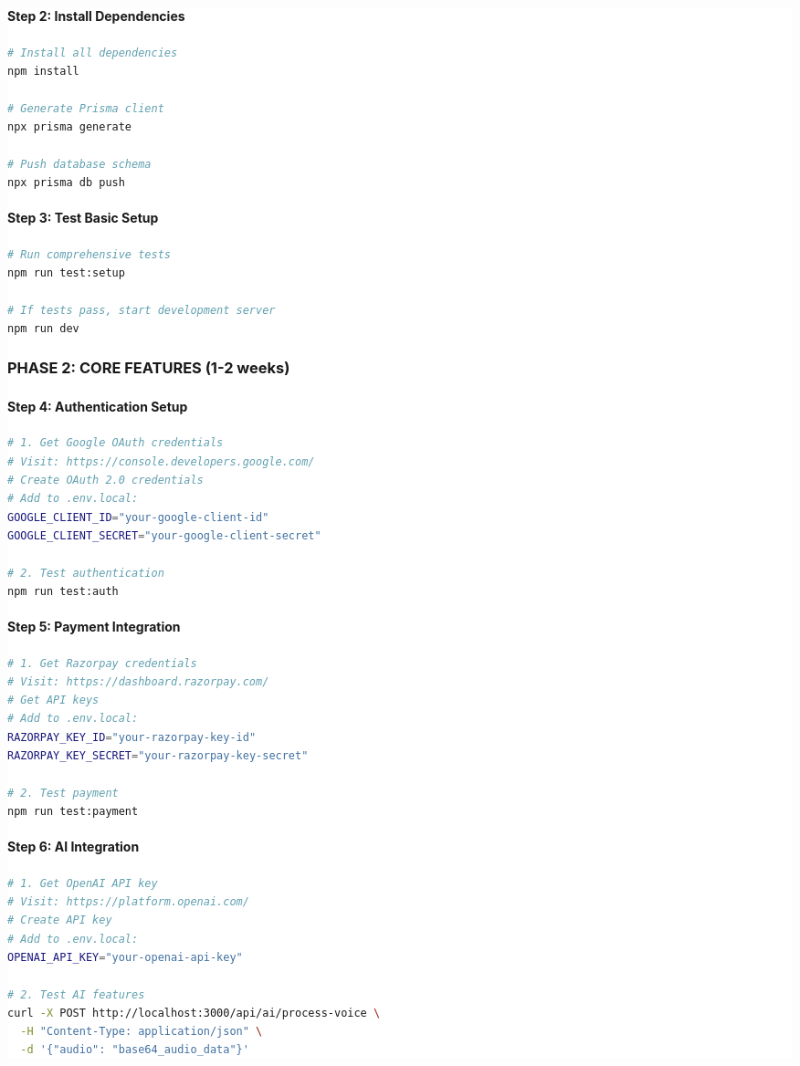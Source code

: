 #### **Step 2: Install Dependencies**
```bash
# Install all dependencies
npm install

# Generate Prisma client
npx prisma generate

# Push database schema
npx prisma db push
```

#### **Step 3: Test Basic Setup**
```bash
# Run comprehensive tests
npm run test:setup

# If tests pass, start development server
npm run dev
```

### **PHASE 2: CORE FEATURES (1-2 weeks)**

#### **Step 4: Authentication Setup**
```bash
# 1. Get Google OAuth credentials
# Visit: https://console.developers.google.com/
# Create OAuth 2.0 credentials
# Add to .env.local:
GOOGLE_CLIENT_ID="your-google-client-id"
GOOGLE_CLIENT_SECRET="your-google-client-secret"

# 2. Test authentication
npm run test:auth
```

#### **Step 5: Payment Integration**
```bash
# 1. Get Razorpay credentials
# Visit: https://dashboard.razorpay.com/
# Get API keys
# Add to .env.local:
RAZORPAY_KEY_ID="your-razorpay-key-id"
RAZORPAY_KEY_SECRET="your-razorpay-key-secret"

# 2. Test payment
npm run test:payment
```

#### **Step 6: AI Integration**
```bash
# 1. Get OpenAI API key
# Visit: https://platform.openai.com/
# Create API key
# Add to .env.local:
OPENAI_API_KEY="your-openai-api-key"

# 2. Test AI features
curl -X POST http://localhost:3000/api/ai/process-voice \
  -H "Content-Type: application/json" \
  -d '{"audio": "base64_audio_data"}'
```
